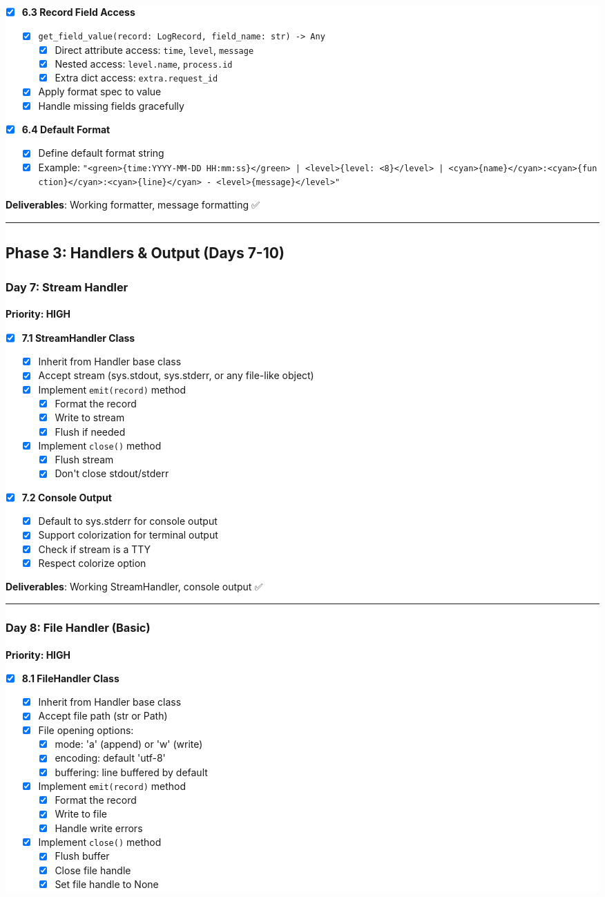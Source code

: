 - [x] **6.3 Record Field Access**

  - [x] `get_field_value(record: LogRecord, field_name: str) -> Any`
    - [x] Direct attribute access: `time`, `level`, `message`
    - [x] Nested access: `level.name`, `process.id`
    - [x] Extra dict access: `extra.request_id`
  - [x] Apply format spec to value
  - [x] Handle missing fields gracefully

- [x] **6.4 Default Format**

  - [x] Define default format string
  - [x] Example: `"<green>{time:YYYY-MM-DD HH:mm:ss}</green> | <level>{level: <8}</level> | <cyan>{name}</cyan>:<cyan>{function}</cyan>:<cyan>{line}</cyan> - <level>{message}</level>"`

**Deliverables**: Working formatter, message formatting ✅

---

## Phase 3: Handlers & Output (Days 7-10)

### Day 7: Stream Handler

**Priority: HIGH**

- [x] **7.1 StreamHandler Class**

  - [x] Inherit from Handler base class
  - [x] Accept stream (sys.stdout, sys.stderr, or any file-like object)
  - [x] Implement `emit(record)` method
    - [x] Format the record
    - [x] Write to stream
    - [x] Flush if needed
  - [x] Implement `close()` method
    - [x] Flush stream
    - [x] Don't close stdout/stderr

- [x] **7.2 Console Output**

  - [x] Default to sys.stderr for console output
  - [x] Support colorization for terminal output
  - [x] Check if stream is a TTY
  - [x] Respect colorize option

**Deliverables**: Working StreamHandler, console output ✅

---

### Day 8: File Handler (Basic)

**Priority: HIGH**

- [x] **8.1 FileHandler Class**

  - [x] Inherit from Handler base class
  - [x] Accept file path (str or Path)
  - [x] File opening options:
    - [x] mode: 'a' (append) or 'w' (write)
    - [x] encoding: default 'utf-8'
    - [x] buffering: line buffered by default
  - [x] Implement `emit(record)` method
    - [x] Format the record
    - [x] Write to file
    - [x] Handle write errors
  - [x] Implement `close()` method
    - [x] Flush buffer
    - [x] Close file handle
    - [x] Set file handle to None
